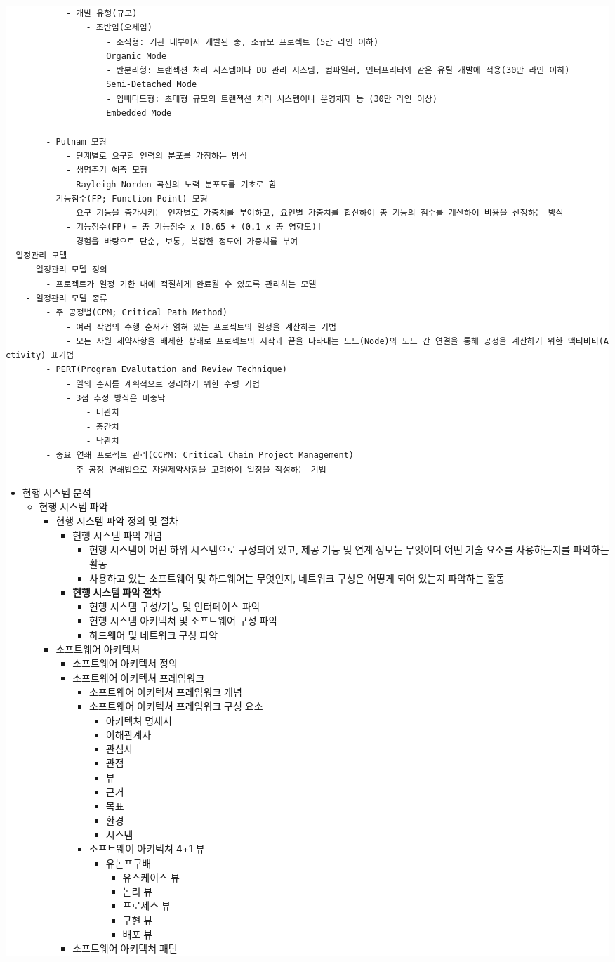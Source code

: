                 - 개발 유형(규모)
                    - 조반임(오세임)
                        - 조직형: 기관 내부에서 개발된 중, 소규모 프로젝트 (5만 라인 이하)
                        Organic Mode
                        - 반분리형: 트랜젝션 처리 시스템이나 DB 관리 시스템, 컴파일러, 인터프리터와 같은 유틸 개발에 적용(30만 라인 이하)
                        Semi-Detached Mode
                        - 임베디드형: 초대형 규모의 트랜젝션 처리 시스템이나 운영체제 등 (30만 라인 이상)
                        Embedded Mode
                
            - Putnam 모형
                - 단계별로 요구할 인력의 분포를 가정하는 방식
                - 생명주기 예측 모형
                - Rayleigh-Norden 곡선의 노력 분포도를 기초로 함
            - 기능점수(FP; Function Point) 모형
                - 요구 기능을 증가시키는 인자별로 가중치를 부여하고, 요인별 가중치를 합산하여 총 기능의 점수를 계산하여 비용을 산정하는 방식
                - 기능점수(FP) = 총 기능점수 x [0.65 + (0.1 x 총 영향도)]
                - 경험을 바탕으로 단순, 보통, 복잡한 정도에 가중치를 부여
    - 일정관리 모델
        - 일정관리 모델 정의
            - 프로젝트가 일정 기한 내에 적절하게 완료될 수 있도록 관리하는 모델
        - 일정관리 모델 종류
            - 주 공정법(CPM; Critical Path Method)
                - 여러 작업의 수행 순서가 얽혀 있는 프로젝트의 일정을 계산하는 기법
                - 모든 자원 제약사항을 배제한 상태로 프로젝트의 시작과 끝을 나타내는 노드(Node)와 노드 간 연결을 통해 공정을 계산하기 위한 액티비티(Activity) 표기법
            - PERT(Program Evalutation and Review Technique)
                - 일의 순서를 계획적으로 정리하기 위한 수령 기법
                - 3점 추정 방식은 비중낙
                    - 비관치
                    - 중간치
                    - 낙관치
            - 중요 연쇄 프로젝트 관리(CCPM: Critical Chain Project Management)
                - 주 공정 연쇄법으로 자원제약사항을 고려하여 일정을 작성하는 기법
- 현행 시스템 분석
    - 현행 시스템 파악
        - 현행 시스템 파악 정의 및 절차
            - 현행 시스템 파악 개념
                - 현행 시스템이 어떤 하위 시스템으로 구성되어 있고, 제공 기능 및 연계 정보는 무엇이며 어떤 기술 요소를 사용하는지를 파악하는 활동
                - 사용하고 있는 소프트웨어 및 하드웨어는 무엇인지, 네트워크 구성은 어떻게 되어 있는지 파악하는 활동
            - **현행 시스템 파악 절차**
                - 현행 시스템 구성/기능 및 인터페이스 파악
                - 현행 시스템 아키텍쳐 및 소프트웨어 구성 파악
                - 하드웨어 및 네트워크 구성 파악
        - 소프트웨어 아키텍처
            - 소프트웨어 아키텍쳐 정의
            - 소프트웨어 아키텍쳐 프레임워크
                - 소프트웨어 아키텍쳐 프레임워크 개념
                - 소프트웨어 아키텍쳐 프레임워크 구성 요소
                    - 아키텍쳐 명세서
                    - 이해관계자
                    - 관심사
                    - 관점
                    - 뷰
                    - 근거
                    - 목표
                    - 환경
                    - 시스템
                - 소프트웨어 아키텍쳐 4+1 뷰
                    - 유논프구배
                        - 유스케이스 뷰
                        - 논리 뷰
                        - 프로세스 뷰
                        - 구현 뷰
                        - 배포 뷰
            - 소프트웨어 아키텍쳐 패턴